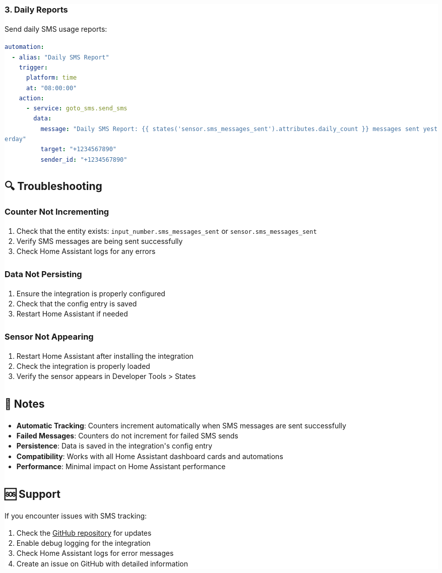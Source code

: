 ### 3. Daily Reports
Send daily SMS usage reports:
```yaml
automation:
  - alias: "Daily SMS Report"
    trigger:
      platform: time
      at: "08:00:00"
    action:
      - service: goto_sms.send_sms
        data:
          message: "Daily SMS Report: {{ states('sensor.sms_messages_sent').attributes.daily_count }} messages sent yesterday"
          target: "+1234567890"
          sender_id: "+1234567890"
```

## 🔍 Troubleshooting

### Counter Not Incrementing
1. Check that the entity exists: `input_number.sms_messages_sent` or `sensor.sms_messages_sent`
2. Verify SMS messages are being sent successfully
3. Check Home Assistant logs for any errors

### Data Not Persisting
1. Ensure the integration is properly configured
2. Check that the config entry is saved
3. Restart Home Assistant if needed

### Sensor Not Appearing
1. Restart Home Assistant after installing the integration
2. Check the integration is properly loaded
3. Verify the sensor appears in Developer Tools > States

## 📝 Notes

- **Automatic Tracking**: Counters increment automatically when SMS messages are sent successfully
- **Failed Messages**: Counters do not increment for failed SMS sends
- **Persistence**: Data is saved in the integration's config entry
- **Compatibility**: Works with all Home Assistant dashboard cards and automations
- **Performance**: Minimal impact on Home Assistant performance

## 🆘 Support

If you encounter issues with SMS tracking:

1. Check the [GitHub repository](https://github.com/oneofthegeeks/ha-goto) for updates
2. Enable debug logging for the integration
3. Check Home Assistant logs for error messages
4. Create an issue on GitHub with detailed information 